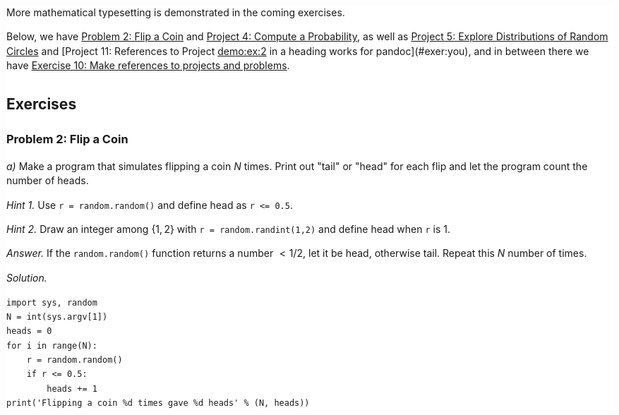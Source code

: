 More mathematical typesetting is demonstrated in the coming exercises.

Below, we have [Problem 2: Flip a Coin](#demo:ex:1) and [Project 4: Compute a Probability](#demo:ex:2),
as well as [Project 5: Explore Distributions of Random Circles](#proj:circle1) and [Project 11: References to Project [demo:ex:2](#demo:ex:2) in a heading works for pandoc](#exer:you), and in
between there we have [Exercise 10: Make references to projects and problems](#exer:some:formula).

## Exercises



### Problem 2: Flip a Coin
<div id="demo:ex:1"></div>





*a)*
Make a program that simulates flipping a coin $N$ times.
Print out "tail" or "head" for each flip and
let the program count the number of heads.



*Hint 1.*
Use `r = random.random()` and define head as `r <= 0.5`.





*Hint 2.*
Draw an integer among $\{1,2\}$ with
`r = random.randint(1,2)` and define head when `r` is 1.




*Answer.*
If the `random.random()` function returns a number $<1/2$, let it be
head, otherwise tail. Repeat this $N$ number of times.



*Solution.*

~~~{.Python}
import sys, random
N = int(sys.argv[1])
heads = 0
for i in range(N):
    r = random.random()
    if r <= 0.5:
        heads += 1
print('Flipping a coin %d times gave %d heads' % (N, heads))
~~~







  [^footnote]: Typesetting of the footnote depends on the format.
[^math1]: Math footnotes can be dangerous since it
[^code]: One-line footnote.
[^google-search]: <google.com> is perhaps the most famous
[^example-of-the-third-footnote]: Not much to add here, but the footnote